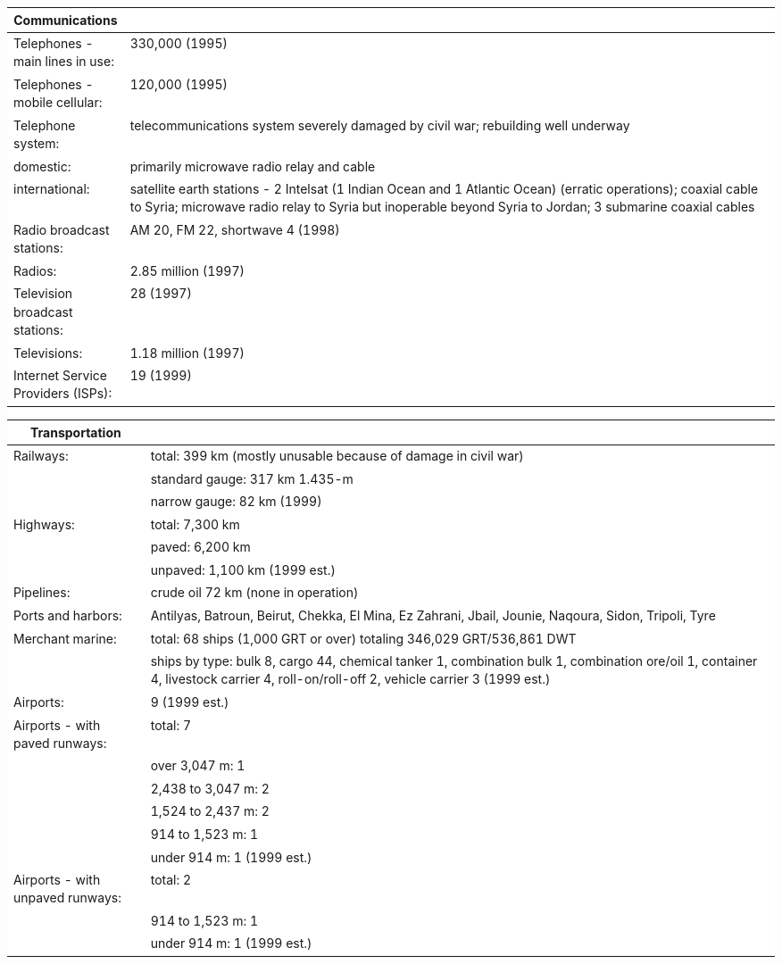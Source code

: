 | Communications |   |
| --- | --- |
| Telephones - main lines in use: | 330,000 (1995) |
| Telephones - mobile cellular: | 120,000 (1995) |
| Telephone system: | telecommunications system severely damaged by civil war; rebuilding well underway |
| domestic: | primarily microwave radio relay and cable |
| international: | satellite earth stations - 2 Intelsat (1 Indian Ocean and 1 Atlantic Ocean) (erratic operations); coaxial cable to Syria; microwave radio relay to Syria but inoperable beyond Syria to Jordan; 3 submarine coaxial cables |
| Radio broadcast stations: | AM 20, FM 22, shortwave 4 (1998) |
| Radios: | 2.85 million (1997) |
| Television broadcast stations: | 28 (1997) |
| Televisions: | 1.18 million (1997) |
| Internet Service Providers (ISPs): | 19 (1999) |

| Transportation |   |
| --- | --- |
| Railways: | total: 399 km (mostly unusable because of damage in civil war) |
|  | standard gauge: 317 km 1.435-m |
|  | narrow gauge: 82 km (1999) |
| Highways: | total: 7,300 km |
|  | paved: 6,200 km |
|  | unpaved: 1,100 km (1999 est.) |
| Pipelines: | crude oil 72 km (none in operation) |
| Ports and harbors: | Antilyas, Batroun, Beirut, Chekka, El Mina, Ez Zahrani, Jbail, Jounie, Naqoura, Sidon, Tripoli, Tyre |
| Merchant marine: | total: 68 ships (1,000 GRT or over) totaling 346,029 GRT/536,861 DWT |
|  | ships by type: bulk 8, cargo 44, chemical tanker 1, combination bulk 1, combination ore/oil 1, container 4, livestock carrier 4, roll-on/roll-off 2, vehicle carrier 3 (1999 est.) |
| Airports: | 9 (1999 est.) |
| Airports - with paved runways: | total: 7 |
|  | over 3,047 m: 1 |
|  | 2,438 to 3,047 m: 2 |
|  | 1,524 to 2,437 m: 2 |
|  | 914 to 1,523 m: 1 |
|  | under 914 m: 1 (1999 est.) |
| Airports - with unpaved runways: | total: 2 |
|  | 914 to 1,523 m: 1 |
|  | under 914 m: 1 (1999 est.) |
